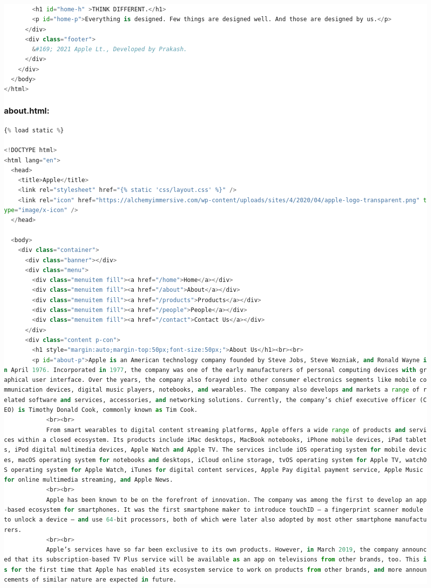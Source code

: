 ```python
        <h1 id="home-h" >THINK DIFFERENT.</h1>
        <p id="home-p">Everything is designed. Few things are designed well. And those are designed by us.</p>
      </div>
      <div class="footer">
        &#169; 2021 Apple Lt., Developed by Prakash.
      </div>
    </div>
  </body>
</html>
```

### about.html:
```python
{% load static %}

<!DOCTYPE html>
<html lang="en">
  <head>
    <title>Apple</title>
    <link rel="stylesheet" href="{% static 'css/layout.css' %}" />
    <link rel="icon" href="https://alchemyimmersive.com/wp-content/uploads/sites/4/2020/04/apple-logo-transparent.png" type="image/x-icon" />
  </head>

  <body>
    <div class="container">
      <div class="banner"></div>
      <div class="menu">
        <div class="menuitem fill"><a href="/home">Home</a></div>
        <div class="menuitem fill"><a href="/about">About</a></div>
        <div class="menuitem fill"><a href="/products">Products</a></div>
        <div class="menuitem fill"><a href="/people">People</a></div>
        <div class="menuitem fill"><a href="/contact">Contact Us</a></div>
      </div>
      <div class="content p-con">
        <h1 style="margin:auto;margin-top:50px;font-size:50px;">About Us</h1><br><br>
        <p id="about-p">Apple is an American technology company founded by Steve Jobs, Steve Wozniak, and Ronald Wayne in April 1976. Incorporated in 1977, the company was one of the early manufacturers of personal computing devices with graphical user interface. Over the years, the company also forayed into other consumer electronics segments like mobile communication devices, digital music players, notebooks, and wearables. The company also develops and markets a range of related software and services, accessories, and networking solutions. Currently, the company’s chief executive officer (CEO) is Timothy Donald Cook, commonly known as Tim Cook.
            <br><br>
            From smart wearables to digital content streaming platforms, Apple offers a wide range of products and services within a closed ecosystem. Its products include iMac desktops, MacBook notebooks, iPhone mobile devices, iPad tablets, iPod digital multimedia devices, Apple Watch and Apple TV. The services include iOS operating system for mobile devices, macOS operating system for notebooks and desktops, iCloud online storage, tvOS operating system for Apple TV, watchOS operating system for Apple Watch, iTunes for digital content services, Apple Pay digital payment service, Apple Music for online multimedia streaming, and Apple News.
            <br><br>
            Apple has been known to be on the forefront of innovation. The company was among the first to develop an app-based ecosystem for smartphones. It was the first smartphone maker to introduce touchID — a fingerprint scanner module to unlock a device — and use 64-bit processors, both of which were later also adopted by most other smartphone manufacturers.
            <br><br>
            Apple’s services have so far been exclusive to its own products. However, in March 2019, the company announced that its subscription-based TV Plus service will be available as an app on televisions from other brands, too. This is for the first time that Apple has enabled its ecosystem service to work on products from other brands, and more announcements of similar nature are expected in future.
```